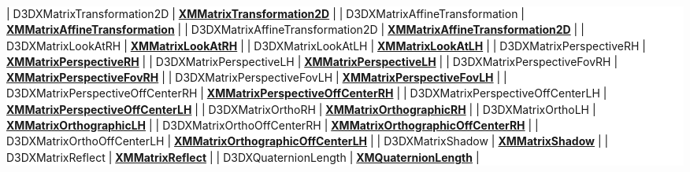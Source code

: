 | D3DXMatrixTransformation2D         | [**XMMatrixTransformation2D**](/windows/win32/api/directxmath/nf-directxmath-xmmatrixtransformation2d)                                                                                                                                                                                     |
| D3DXMatrixAffineTransformation     | [**XMMatrixAffineTransformation**](/windows/win32/api/directxmath/nf-directxmath-xmmatrixaffinetransformation)                                                                                                                                                                             |
| D3DXMatrixAffineTransformation2D   | [**XMMatrixAffineTransformation2D**](/windows/win32/api/directxmath/nf-directxmath-xmmatrixaffinetransformation2d)                                                                                                                                                                         |
| D3DXMatrixLookAtRH                 | [**XMMatrixLookAtRH**](/windows/win32/api/directxmath/nf-directxmath-xmmatrixlookatrh)                                                                                                                                                                                                     |
| D3DXMatrixLookAtLH                 | [**XMMatrixLookAtLH**](/windows/win32/api/directxmath/nf-directxmath-xmmatrixlookatlh)                                                                                                                                                                                                     |
| D3DXMatrixPerspectiveRH            | [**XMMatrixPerspectiveRH**](/windows/win32/api/directxmath/nf-directxmath-xmmatrixperspectiverh)                                                                                                                                                                                           |
| D3DXMatrixPerspectiveLH            | [**XMMatrixPerspectiveLH**](/windows/win32/api/directxmath/nf-directxmath-xmmatrixperspectivelh)                                                                                                                                                                                           |
| D3DXMatrixPerspectiveFovRH         | [**XMMatrixPerspectiveFovRH**](/windows/win32/api/directxmath/nf-directxmath-xmmatrixperspectivefovrh)                                                                                                                                                                                     |
| D3DXMatrixPerspectiveFovLH         | [**XMMatrixPerspectiveFovLH**](/windows/win32/api/directxmath/nf-directxmath-xmmatrixperspectivefovlh)                                                                                                                                                                                     |
| D3DXMatrixPerspectiveOffCenterRH   | [**XMMatrixPerspectiveOffCenterRH**](/windows/win32/api/directxmath/nf-directxmath-xmmatrixperspectiveoffcenterrh)                                                                                                                                                                         |
| D3DXMatrixPerspectiveOffCenterLH   | [**XMMatrixPerspectiveOffCenterLH**](/windows/win32/api/directxmath/nf-directxmath-xmmatrixperspectiveoffcenterlh)                                                                                                                                                                         |
| D3DXMatrixOrthoRH                  | [**XMMatrixOrthographicRH**](/windows/win32/api/directxmath/nf-directxmath-xmmatrixorthographicrh)                                                                                                                                                                                         |
| D3DXMatrixOrthoLH                  | [**XMMatrixOrthographicLH**](/windows/win32/api/directxmath/nf-directxmath-xmmatrixorthographiclh)                                                                                                                                                                                         |
| D3DXMatrixOrthoOffCenterRH         | [**XMMatrixOrthographicOffCenterRH**](/windows/win32/api/directxmath/nf-directxmath-xmmatrixorthographicoffcenterrh)                                                                                                                                                                       |
| D3DXMatrixOrthoOffCenterLH         | [**XMMatrixOrthographicOffCenterLH**](/windows/win32/api/directxmath/nf-directxmath-xmmatrixorthographicoffcenterlh)                                                                                                                                                                       |
| D3DXMatrixShadow                   | [**XMMatrixShadow**](/windows/win32/api/directxmath/nf-directxmath-xmmatrixshadow)                                                                                                                                                                                                         |
| D3DXMatrixReflect                  | [**XMMatrixReflect**](/windows/win32/api/directxmath/nf-directxmath-xmmatrixreflect)                                                                                                                                                                                                       |
| D3DXQuaternionLength               | [**XMQuaternionLength**](/windows/win32/api/directxmath/nf-directxmath-xmquaternionlength)                                                                                                                                                                                                 |